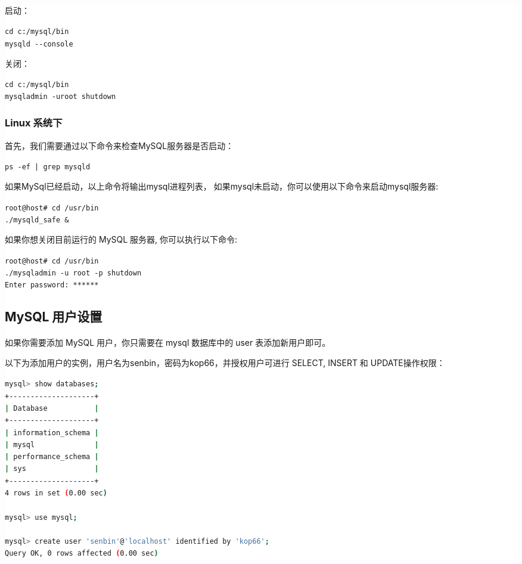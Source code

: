启动：

```
cd c:/mysql/bin
mysqld --console
```

关闭：

```
cd c:/mysql/bin
mysqladmin -uroot shutdown
```

### Linux 系统下

首先，我们需要通过以下命令来检查MySQL服务器是否启动：

```
ps -ef | grep mysqld
```

如果MySql已经启动，以上命令将输出mysql进程列表， 如果mysql未启动，你可以使用以下命令来启动mysql服务器:

```
root@host# cd /usr/bin
./mysqld_safe &
```

如果你想关闭目前运行的 MySQL 服务器, 你可以执行以下命令:

```
root@host# cd /usr/bin
./mysqladmin -u root -p shutdown
Enter password: ******
```



## MySQL 用户设置

如果你需要添加 MySQL 用户，你只需要在 mysql 数据库中的 user 表添加新用户即可。

以下为添加用户的实例，用户名为senbin，密码为kop66，并授权用户可进行 SELECT, INSERT 和 UPDATE操作权限：

```bash
mysql> show databases;
+--------------------+
| Database           |
+--------------------+
| information_schema |
| mysql              |
| performance_schema |
| sys                |
+--------------------+
4 rows in set (0.00 sec)

mysql> use mysql;

mysql> create user 'senbin'@'localhost' identified by 'kop66';
Query OK, 0 rows affected (0.00 sec)
```
